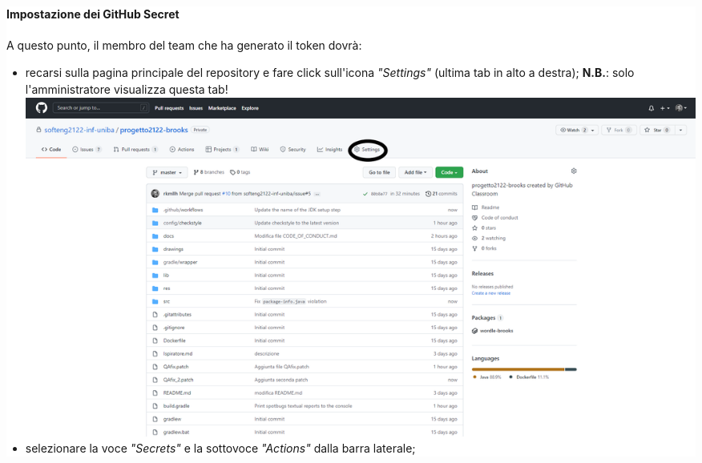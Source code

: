 

#### Impostazione dei GitHub Secret

A questo punto, il membro del team che ha generato il token dovrà:

- recarsi sulla pagina principale del repository e fare click sull'icona *"Settings"* (ultima tab in alto a destra);
  **N.B.**: solo l'amministratore visualizza questa tab!
  ![SaveTokenInSecret_5](./img/MySaveTokenInSecret_5.png)
- selezionare la voce *"Secrets"* e la sottovoce *"Actions"* dalla barra laterale;